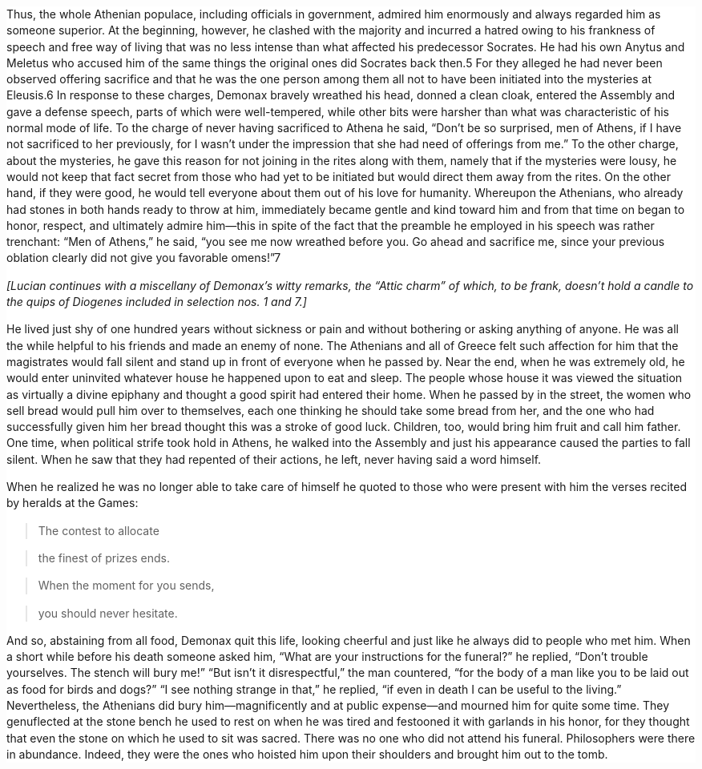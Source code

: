 Thus, the whole Athenian populace, including officials in government, admired him enormously and always regarded him as someone superior. At the beginning, however, he clashed with the majority and incurred a hatred owing to his frankness of speech and free way of living that was no less intense than what affected his predecessor Socrates. He had his own Anytus and Meletus who accused him of the same things the original ones did Socrates back then.5 For they alleged he had never been observed offering sacrifice and that he was the one person among them all not to have been initiated into the mysteries at Eleusis.6 In response to these charges, Demonax bravely wreathed his head, donned a clean cloak, entered the Assembly and gave a defense speech, parts of which were well-tempered, while other bits were harsher than what was characteristic of his normal mode of life. To the charge of never having sacrificed to Athena he said, “Don’t be so surprised, men of Athens, if I have not sacrificed to her previously, for I wasn’t under the impression that she had need of offerings from me.” To the other charge, about the mysteries, he gave this reason for not joining in the rites along with them, namely that if the mysteries were lousy, he would not keep that fact secret from those who had yet to be initiated but would direct them away from the rites. On the other hand, if they were good, he would tell everyone about them out of his love for humanity. Whereupon the Athenians, who already had stones in both hands ready to throw at him, immediately became gentle and kind toward him and from that time on began to honor, respect, and ultimately admire him—this in spite of the fact that the preamble he employed in his speech was rather trenchant: “Men of Athens,” he said, “you see me now wreathed before you. Go ahead and sacrifice me, since your previous oblation clearly did not give you favorable omens\!”7

*\[Lucian continues with a miscellany of Demonax’s witty remarks, the “Attic charm” of which, to be frank, doesn’t hold a candle to the quips of Diogenes included in selection nos. 1 and 7.\]*

He lived just shy of one hundred years without sickness or pain and without bothering or asking anything of anyone. He was all the while helpful to his friends and made an enemy of none. The Athenians and all of Greece felt such affection for him that the magistrates would fall silent and stand up in front of everyone when he passed by. Near the end, when he was extremely old, he would enter uninvited whatever house he happened upon to eat and sleep. The people whose house it was viewed the situation as virtually a divine epiphany and thought a good spirit had entered their home. When he passed by in the street, the women who sell bread would pull him over to themselves, each one thinking he should take some bread from her, and the one who had successfully given him her bread thought this was a stroke of good luck. Children, too, would bring him fruit and call him father. One time, when political strife took hold in Athens, he walked into the Assembly and just his appearance caused the parties to fall silent. When he saw that they had repented of their actions, he left, never having said a word himself.

When he realized he was no longer able to take care of himself he quoted to those who were present with him the verses recited by heralds at the Games:
>  
> The contest to allocate

> the finest of prizes ends.

> When the moment for you sends,

> you should never hesitate.

And so, abstaining from all food, Demonax quit this life, looking cheerful and just like he always did to people who met him. When a short while before his death someone asked him, “What are your instructions for the funeral?” he replied, “Don’t trouble yourselves. The stench will bury me\!” “But isn’t it disrespectful,” the man countered, “for the body of a man like you to be laid out as food for birds and dogs?” “I see nothing strange in that,” he replied, “if even in death I can be useful to the living.” Nevertheless, the Athenians did bury him—magnificently and at public expense—and mourned him for quite some time. They genuflected at the stone bench he used to rest on when he was tired and festooned it with garlands in his honor, for they thought that even the stone on which he used to sit was sacred. There was no one who did not attend his funeral. Philosophers were there in abundance. Indeed, they were the ones who hoisted him upon their shoulders and brought him out to the tomb.

